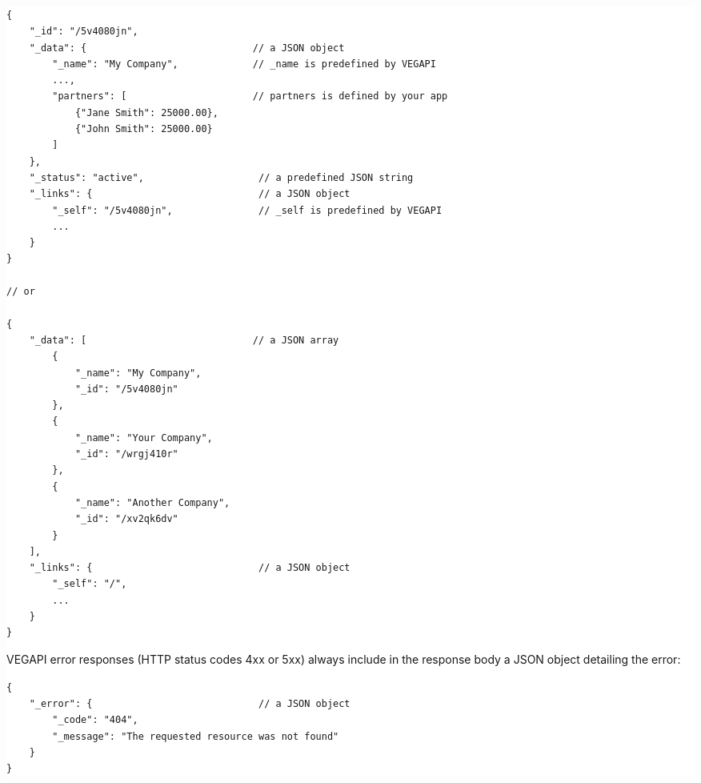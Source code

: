 ```
{
	"_id": "/5v4080jn",
	"_data": {                             // a JSON object
		"_name": "My Company",             // _name is predefined by VEGAPI
		...,
		"partners": [                      // partners is defined by your app
			{"Jane Smith": 25000.00},
			{"John Smith": 25000.00}
		]
	},
    "_status": "active",                    // a predefined JSON string
    "_links": {								// a JSON object
		"_self": "/5v4080jn",				// _self is predefined by VEGAPI
		...
	}
}

// or
	
{
	"_data": [                             // a JSON array
		{
			"_name": "My Company", 
			"_id": "/5v4080jn"
		},
		{
			"_name": "Your Company", 
			"_id": "/wrgj410r"
		},
		{
			"_name": "Another Company", 
			"_id": "/xv2qk6dv"
		}
	],
	"_links": {								// a JSON object
		"_self": "/",						
		...
	}
}

```


VEGAPI error responses (HTTP status codes 4xx or 5xx) always include in the response body a JSON object detailing the error:

```
{
	"_error": {								// a JSON object
		"_code": "404",
		"_message": "The requested resource was not found"
	}
}
```
